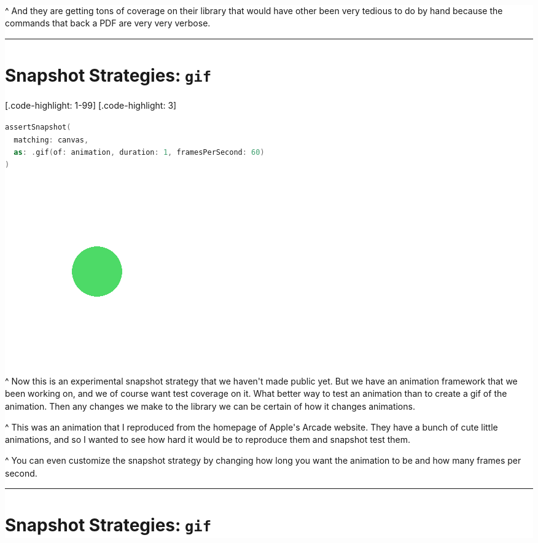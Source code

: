 ^ And they are getting tons of coverage on their library that would have other been very tedious to do by hand because the commands that back a PDF are very very verbose.

---

# Snapshot Strategies: `gif`

[.code-highlight: 1-99]
[.code-highlight: 3]
```swift
assertSnapshot(
  matching: canvas, 
  as: .gif(of: animation, duration: 1, framesPerSecond: 60)
)
```

![inline 100%](assets/animation-snapshot.gif)

^ Now this is an experimental snapshot strategy that we haven't made public yet. But we have an animation framework that we been working on, and we of course want test coverage on it. What better way to test an animation than to create a gif of the animation. Then any changes we make to the library we can be certain of how it changes animations.

^ This was an animation that I reproduced from the homepage of Apple's Arcade website. They have a bunch of cute little animations, and so I wanted to see how hard it would be to reproduce them and snapshot test them.

^ You can even customize the snapshot strategy by changing how long you want the animation to be and how many frames per second.

---

# Snapshot Strategies: `gif`
